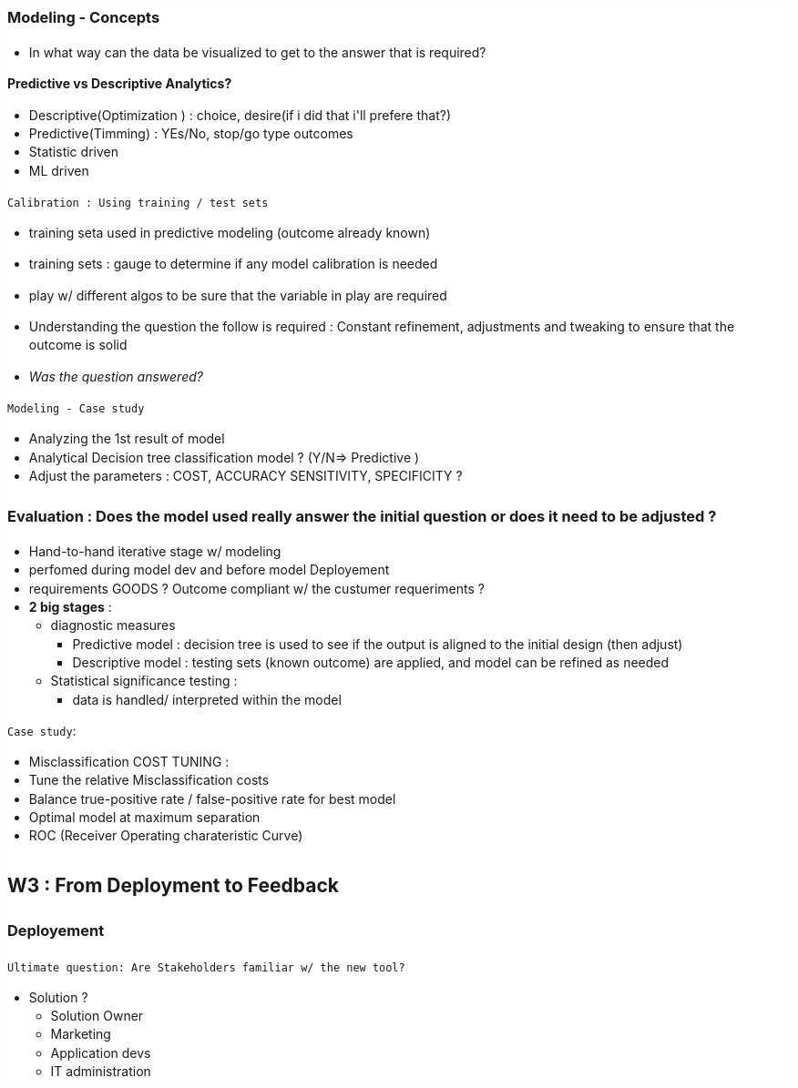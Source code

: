 ### Modeling - Concepts

- In what way can the data be visualized to get to the answer that is required?
 
**Predictive vs Descriptive Analytics?** 
- Descriptive(Optimization ) : choice, desire(if i did that i'll prefere that?)
- Predictive(Timming) : YEs/No, stop/go type outcomes 
- Statistic driven
- ML driven 

`Calibration : Using training / test sets`

- training seta used in predictive modeling (outcome already known)
- training sets : gauge to determine if any model calibration is needed
- play w/ different algos to be sure that the variable in play are required
- Understanding the question the follow is required : Constant refinement, adjustments and tweaking to ensure that the outcome is solid 

- *Was the question answered?* 

`Modeling - Case study`

 - Analyzing the 1st result of model 
 - Analytical Decision tree classification model ? (Y/N=> Predictive )
 - Adjust the parameters  : COST, ACCURACY SENSITIVITY, SPECIFICITY ?  

### Evaluation  : Does the model used really answer the initial question or does it need to be adjusted ?

- Hand-to-hand iterative stage w/ modeling 
- perfomed during model dev and before model Deployement
- requirements GOODS ? Outcome compliant w/ the custumer requeriments ? 
- **2 big stages** : 
  - diagnostic measures 
    - Predictive model : decision tree is used to see if the output is aligned to the initial design (then adjust)
    - Descriptive model : testing sets (known outcome) are applied, and model can be refined as needed
  - Statistical significance testing : 
    - data is handled/ interpreted within the model 

`Case study`: 
- Misclassification COST TUNING : 
- Tune the relative Misclassification costs
- Balance true-positive rate / false-positive rate for best model 
- Optimal model at maximum separation 
- ROC (Receiver Operating charateristic Curve)

## W3 : From Deployment to Feedback

### Deployement  

`Ultimate question: Are Stakeholders familiar w/ the new tool?` 

- Solution ?
  - Solution Owner 
  - Marketing
  - Application devs 
  - IT administration 
